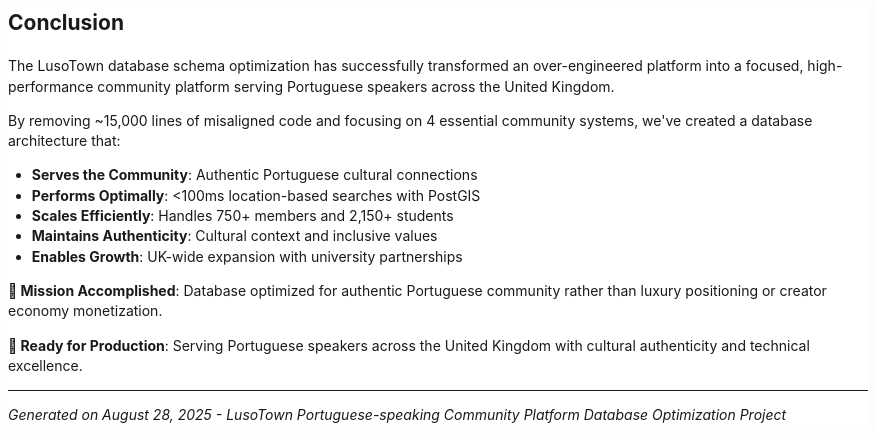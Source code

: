 ## Conclusion

The LusoTown database schema optimization has successfully transformed an over-engineered platform into a focused, high-performance community platform serving Portuguese speakers across the United Kingdom. 

By removing ~15,000 lines of misaligned code and focusing on 4 essential community systems, we've created a database architecture that:
- **Serves the Community**: Authentic Portuguese cultural connections
- **Performs Optimally**: <100ms location-based searches with PostGIS
- **Scales Efficiently**: Handles 750+ members and 2,150+ students  
- **Maintains Authenticity**: Cultural context and inclusive values
- **Enables Growth**: UK-wide expansion with university partnerships

**🎯 Mission Accomplished**: Database optimized for authentic Portuguese community rather than luxury positioning or creator economy monetization.

**🚀 Ready for Production**: Serving Portuguese speakers across the United Kingdom with cultural authenticity and technical excellence.

---

*Generated on August 28, 2025 - LusoTown Portuguese-speaking Community Platform Database Optimization Project*